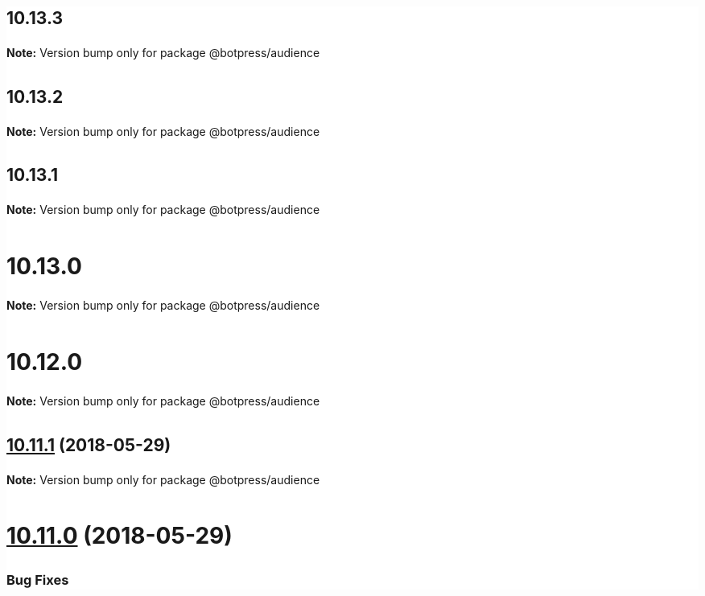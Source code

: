 <a name="10.13.3"></a>
## 10.13.3




**Note:** Version bump only for package @botpress/audience

<a name="10.13.2"></a>
## 10.13.2




**Note:** Version bump only for package @botpress/audience

<a name="10.13.1"></a>
## 10.13.1




**Note:** Version bump only for package @botpress/audience

<a name="10.13.0"></a>
# 10.13.0




**Note:** Version bump only for package @botpress/audience

<a name="10.12.0"></a>
# 10.12.0




**Note:** Version bump only for package @botpress/audience

<a name="10.11.1"></a>
## [10.11.1](https://github.com/botpress/modules/compare/v10.11.0...v10.11.1) (2018-05-29)




**Note:** Version bump only for package @botpress/audience

<a name="10.11.0"></a>
# [10.11.0](https://github.com/botpress/modules/compare/v10.10.0...v10.11.0) (2018-05-29)


### Bug Fixes
